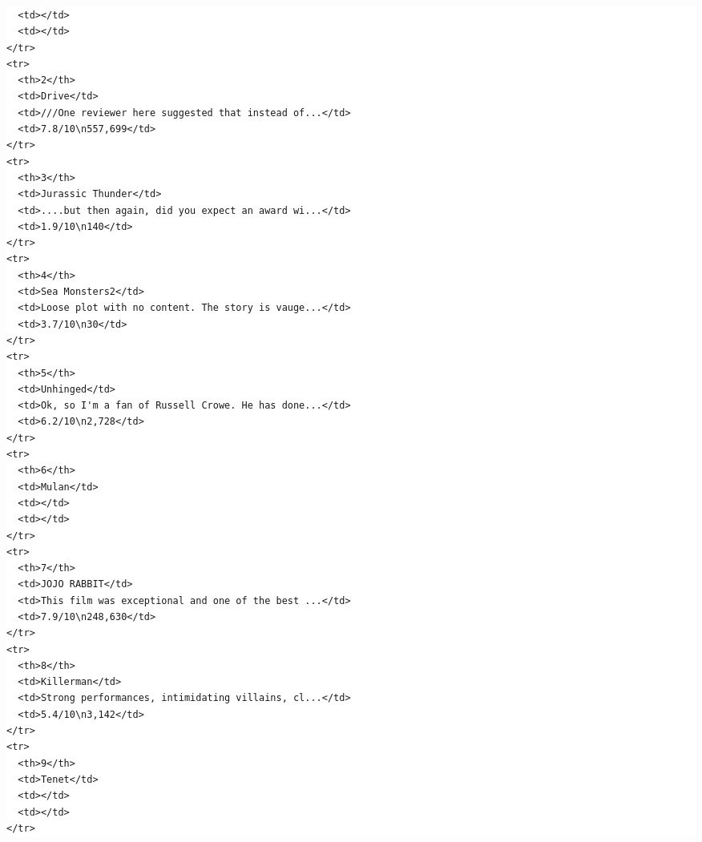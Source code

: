       <td></td>
      <td></td>
    </tr>
    <tr>
      <th>2</th>
      <td>Drive</td>
      <td>///One reviewer here suggested that instead of...</td>
      <td>7.8/10\n557,699</td>
    </tr>
    <tr>
      <th>3</th>
      <td>Jurassic Thunder</td>
      <td>....but then again, did you expect an award wi...</td>
      <td>1.9/10\n140</td>
    </tr>
    <tr>
      <th>4</th>
      <td>Sea Monsters2</td>
      <td>Loose plot with no content. The story is vauge...</td>
      <td>3.7/10\n30</td>
    </tr>
    <tr>
      <th>5</th>
      <td>Unhinged</td>
      <td>Ok, so I'm a fan of Russell Crowe. He has done...</td>
      <td>6.2/10\n2,728</td>
    </tr>
    <tr>
      <th>6</th>
      <td>Mulan</td>
      <td></td>
      <td></td>
    </tr>
    <tr>
      <th>7</th>
      <td>JOJO RABBIT</td>
      <td>This film was exceptional and one of the best ...</td>
      <td>7.9/10\n248,630</td>
    </tr>
    <tr>
      <th>8</th>
      <td>Killerman</td>
      <td>Strong performances, intimidating villains, cl...</td>
      <td>5.4/10\n3,142</td>
    </tr>
    <tr>
      <th>9</th>
      <td>Tenet</td>
      <td></td>
      <td></td>
    </tr>
  </tbody>
</table>
</div>
